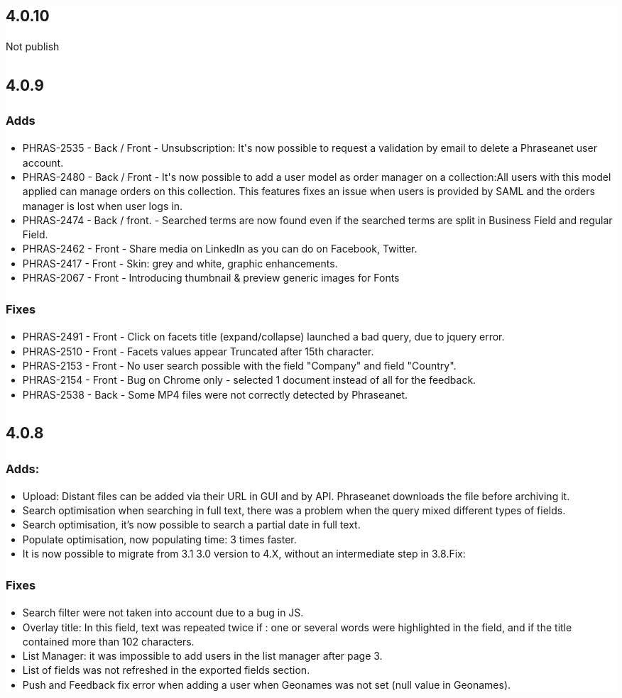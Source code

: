 
## 4.0.10
  
  Not publish

## 4.0.9

### Adds

  - PHRAS-2535 - Back / Front - Unsubscription: It's now possible to request a validation by email to delete a Phraseanet user account.
  - PHRAS-2480 - Back / Front - It's now possible to add a user model as order manager on a collection:All users with this model applied can manage orders on this collection. This features fixes an issue when users is provided by SAML and the orders manager is lost when user logs in. 
  - PHRAS-2474 - Back / front. - Searched terms are now found even if the searched terms are split in Business Field and regular Field.
  - PHRAS-2462 - Front - Share media on LinkedIn as you can do on Facebook, Twitter.
  - PHRAS-2417 - Front - Skin: grey and white, graphic enhancements.
  - PHRAS-2067 - Front - Introducing thumbnail & preview generic images for Fonts

### Fixes

  - PHRAS-2491 - Front - Click on facets title (expand/collapse) launched a bad query, due to jquery error.
  - PHRAS-2510 - Front - Facets values appear Truncated after 15th character.
  - PHRAS-2153 - Front - No user search possible with the field "Company" and field "Country".
  - PHRAS-2154 - Front - Bug on Chrome only - selected 1 document instead of all for the feedback.
  - PHRAS-2538 - Back - Some MP4 files were not correctly detected by Phraseanet.

## 4.0.8

### Adds:

  - Upload: Distant files can be added via their URL in GUI and by API. Phraseanet downloads the file before archiving it.
  - Search optimisation when searching in full text, there was a problem when the query mixed different types of fields.
  - Search optimisation, it’s now possible to search a partial date in full text.
  - Populate optimisation, now populating time: 3 times faster.
  - It is now possible to migrate from 3.1 3.0 version to 4.X, without an intermediate step in 3.8.Fix:

### Fixes
 
  - Search filter were not taken into account due to a bug in JS.
  - Overlay title: In this field, text was repeated twice if : one or several words were highlighted in the field, and if the title contained more than 102 characters.
  - List Manager: it was impossible to add users in the list manager after page 3.
  - List of fields was not refreshed in the exported fields section.
  - Push and Feedback fix error when adding a user when Geonames was not set (null value in Geonames).
